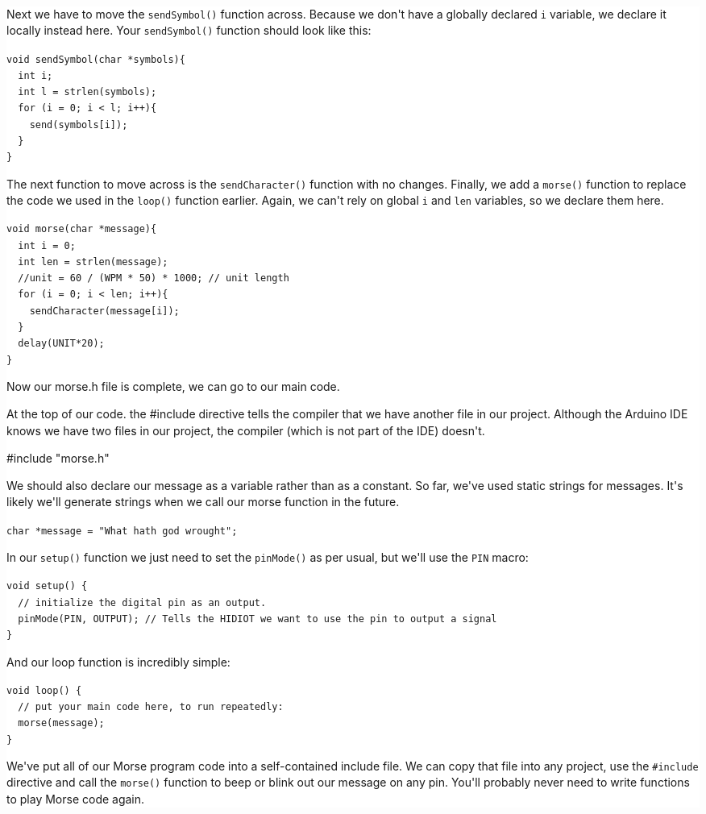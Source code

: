 Next we have to move the ```sendSymbol()``` function across. Because we don't have a globally declared ```i``` variable, we declare it locally instead here. Your ```sendSymbol()``` function should look like this:

	void sendSymbol(char *symbols){
      int i;
      int l = strlen(symbols);
      for (i = 0; i < l; i++){
        send(symbols[i]);
      }
	}

The next function to move across is the ```sendCharacter()``` function with no changes. Finally, we add a ```morse()``` function to replace the code we used in the ```loop()``` function earlier. Again, we can't rely on global ```i``` and ```len``` variables, so we declare them here.

	void morse(char *message){
      int i = 0;
      int len = strlen(message);
      //unit = 60 / (WPM * 50) * 1000; // unit length
      for (i = 0; i < len; i++){
        sendCharacter(message[i]);
      }
      delay(UNIT*20);
    }

Now our morse.h file is complete, we can go to our main code.

At the top of our code. the #include directive tells the compiler that we have another file in our project. Although the Arduino IDE knows we have two files in our project, the compiler (which is not part of the IDE) doesn't.

#include "morse.h"

We should also declare our message as a variable rather than as a constant. So far, we've used static strings for messages. It's likely we'll generate strings when we call our morse function in the future.

	char *message = "What hath god wrought";

In our ```setup()``` function we just need to set the ```pinMode()``` as per usual, but we'll use the ```PIN``` macro:

	void setup() {                
	  // initialize the digital pin as an output.
	  pinMode(PIN, OUTPUT); // Tells the HIDIOT we want to use the pin to output a signal
	}

And our loop function is incredibly simple:

	void loop() {
	  // put your main code here, to run repeatedly:
	  morse(message);
	}

We've put all of our Morse program code into a self-contained include file. We can copy that file into any project, use the ```#include``` directive and call the ```morse()``` function to beep or blink out our message on any pin. You'll probably never need to write functions to play Morse code again.
